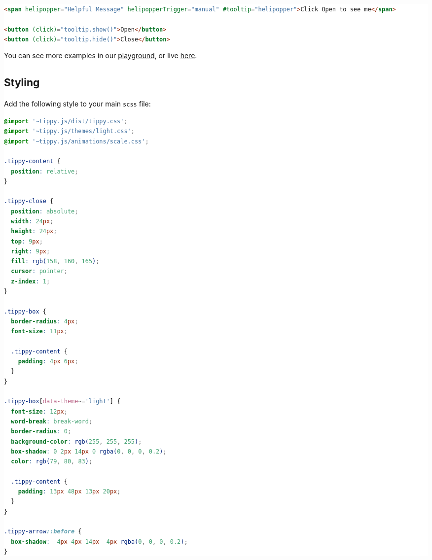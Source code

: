 ```html
<span helipopper="Helpful Message" helipopperTrigger="manual" #tooltip="helipopper">Click Open to see me</span>

<button (click)="tooltip.show()">Open</button>
<button (click)="tooltip.hide()">Close</button>
```

You can see more examples in our [playground](https://github.com/ngneat/helipopper/blob/master/src/app/app.component.html), or live [here](https://ngneat.github.io/helipopper/).

## Styling

Add the following style to your main `scss` file:

```scss
@import '~tippy.js/dist/tippy.css';
@import '~tippy.js/themes/light.css';
@import '~tippy.js/animations/scale.css';

.tippy-content {
  position: relative;
}

.tippy-close {
  position: absolute;
  width: 24px;
  height: 24px;
  top: 9px;
  right: 9px;
  fill: rgb(158, 160, 165);
  cursor: pointer;
  z-index: 1;
}

.tippy-box {
  border-radius: 4px;
  font-size: 11px;

  .tippy-content {
    padding: 4px 6px;
  }
}

.tippy-box[data-theme~='light'] {
  font-size: 12px;
  word-break: break-word;
  border-radius: 0;
  background-color: rgb(255, 255, 255);
  box-shadow: 0 2px 14px 0 rgba(0, 0, 0, 0.2);
  color: rgb(79, 80, 83);

  .tippy-content {
    padding: 13px 48px 13px 20px;
  }
}

.tippy-arrow::before {
  box-shadow: -4px 4px 14px -4px rgba(0, 0, 0, 0.2);
}
```
